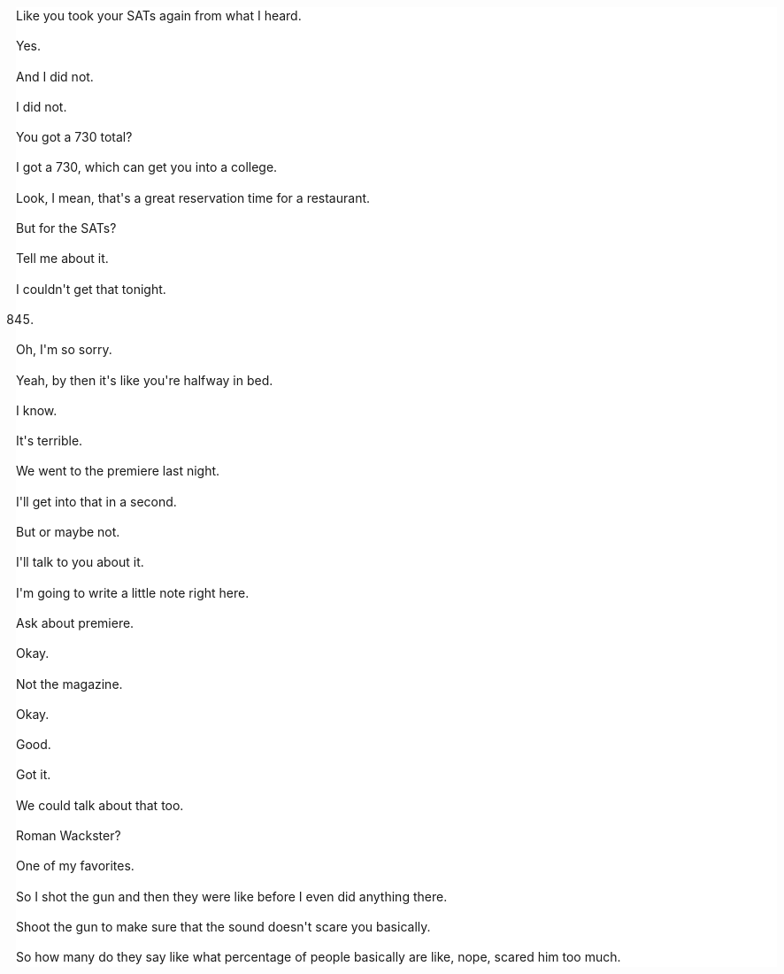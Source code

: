 Like you took your SATs again from what I heard.

Yes.

And I did not.

I did not.

You got a 730 total?

I got a 730, which can get you into a college.

Look, I mean, that's a great reservation time for a restaurant.

But for the SATs?

Tell me about it.

I couldn't get that tonight.

845.

Oh, I'm so sorry.

Yeah, by then it's like you're halfway in bed.

I know.

It's terrible.

We went to the premiere last night.

I'll get into that in a second.

But or maybe not.

I'll talk to you about it.

I'm going to write a little note right here.

Ask about premiere.

Okay.

Not the magazine.

Okay.

Good.

Got it.

We could talk about that too.

Roman Wackster?

One of my favorites.

So I shot the gun and then they were like before I even did anything there.

Shoot the gun to make sure that the sound doesn't scare you basically.

So how many do they say like what percentage of people basically are like, nope, scared him too much.
